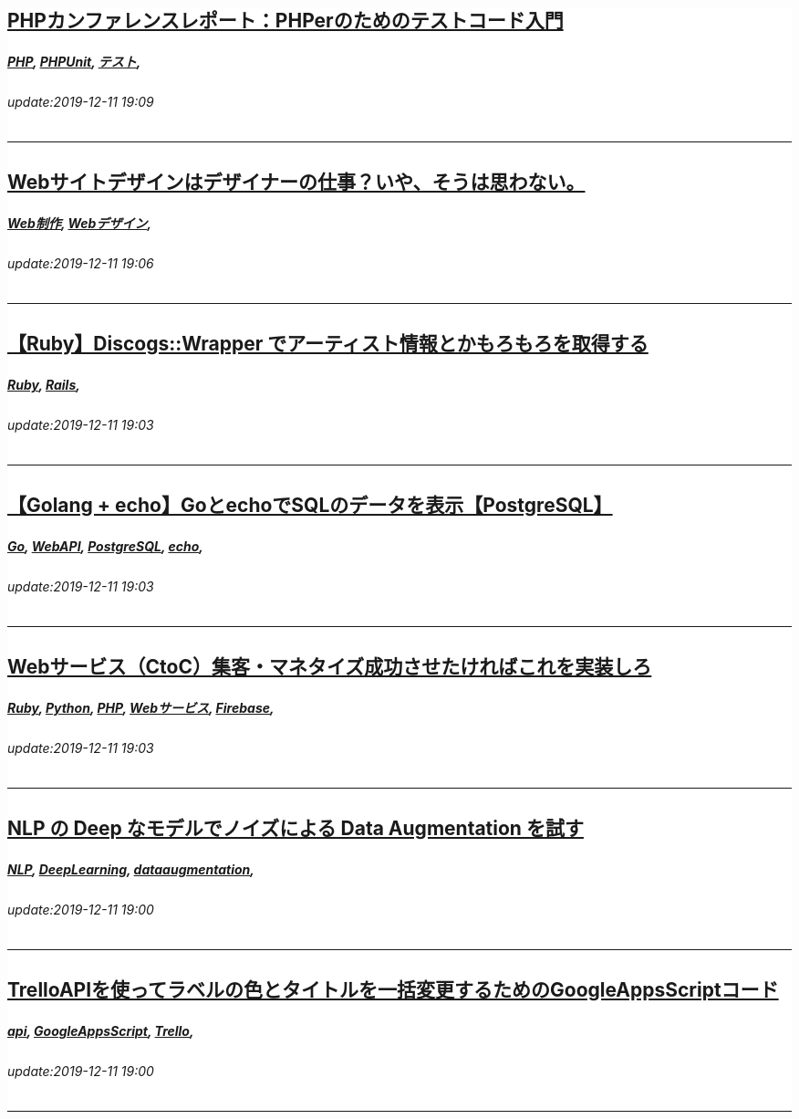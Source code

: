 ## [PHPカンファレンスレポート：PHPerのためのテストコード入門](https://qiita.com/sh_tomato/items/36695e3d971b846622e2)
##### [PHP](https://qiita.com/tags/PHP), [PHPUnit](https://qiita.com/tags/PHPUnit), [テスト](https://qiita.com/tags/テスト), 
###### update:2019-12-11 19:09
---
## [Webサイトデザインはデザイナーの仕事？いや、そうは思わない。](https://qiita.com/seagrapes/items/bcd67fdbd2f4108fadbe)
##### [Web制作](https://qiita.com/tags/Web制作), [Webデザイン](https://qiita.com/tags/Webデザイン), 
###### update:2019-12-11 19:06
---
## [【Ruby】Discogs::Wrapper でアーティスト情報とかもろもろを取得する](https://qiita.com/sanriyochan/items/1b1643a61da038a3f11a)
##### [Ruby](https://qiita.com/tags/Ruby), [Rails](https://qiita.com/tags/Rails), 
###### update:2019-12-11 19:03
---
## [【Golang + echo】GoとechoでSQLのデータを表示【PostgreSQL】](https://qiita.com/chuo2110/items/9ff9d037553188030149)
##### [Go](https://qiita.com/tags/Go), [WebAPI](https://qiita.com/tags/WebAPI), [PostgreSQL](https://qiita.com/tags/PostgreSQL), [echo](https://qiita.com/tags/echo), 
###### update:2019-12-11 19:03
---
## [Webサービス（CtoC）集客・マネタイズ成功させたければこれを実装しろ](https://qiita.com/curryperformer-kato/items/46348657f2f06583433f)
##### [Ruby](https://qiita.com/tags/Ruby), [Python](https://qiita.com/tags/Python), [PHP](https://qiita.com/tags/PHP), [Webサービス](https://qiita.com/tags/Webサービス), [Firebase](https://qiita.com/tags/Firebase), 
###### update:2019-12-11 19:03
---
## [NLP の Deep なモデルでノイズによる Data Augmentation を試す](https://qiita.com/cfiken/items/0b7c9047796adabf6d9b)
##### [NLP](https://qiita.com/tags/NLP), [DeepLearning](https://qiita.com/tags/DeepLearning), [dataaugmentation](https://qiita.com/tags/dataaugmentation), 
###### update:2019-12-11 19:00
---
## [TrelloAPIを使ってラベルの色とタイトルを一括変更するためのGoogleAppsScriptコード](https://qiita.com/tmc28/items/91de86c1746345692da6)
##### [api](https://qiita.com/tags/api), [GoogleAppsScript](https://qiita.com/tags/GoogleAppsScript), [Trello](https://qiita.com/tags/Trello), 
###### update:2019-12-11 19:00
---
